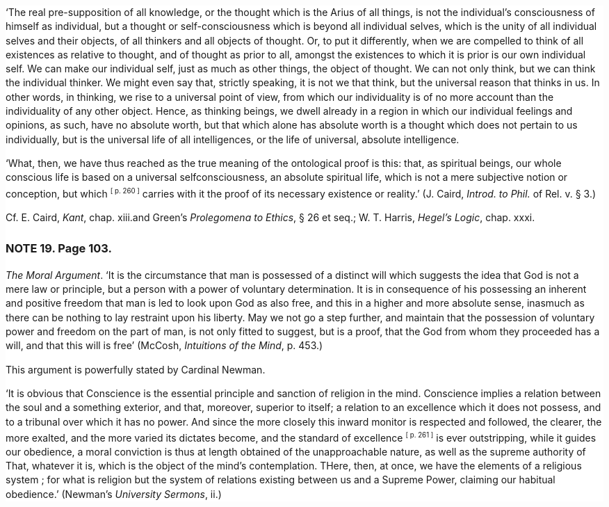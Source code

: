 ‘The real pre-supposition of all knowledge, or the thought which is the Arius of all things, is not the individual’s consciousness of himself as individual, but a thought or self-consciousness which is beyond all individual selves, which is the unity of all individual selves and their objects, of all thinkers and all objects of thought. Or, to put it differently, when we are compelled to think of all existences as relative to thought, and of thought as prior to all, amongst the existences to which it is prior is our own individual self. We can make our individual self, just as much as other things, the object of thought. We can not only think, but we can think the individual thinker. We might even say that, strictly speaking, it is not we that think, but the universal reason that thinks in us. In other words, in thinking, we rise to a universal point of view, from which our individuality is of no more account than the individuality of any other object. Hence, as thinking beings, we dwell already in a region in which our individual feelings and opinions, as such, have no absolute worth, but that which alone has absolute worth is a thought which does not pertain to us individually, but is the universal life of all intelligences, or the life of universal, absolute intelligence.

‘What, then, we have thus reached as the true meaning of the ontological proof is this: that, as spiritual beings, our whole conscious life is based on a universal selfconsciousness, an absolute spiritual life, which is not a mere subjective notion or conception, but which <span id="p260"><sup><small>[ p. 260 ]</small></sup></span> carries with it the proof of its necessary existence or reality.’ (J. Caird, _Introd. to Phil._ of Rel. v. § 3.)

Cf. E. Caird, _Kant_, chap. xiii.and Green’s _Prolegomena to Ethics_, § 26 et seq.; W. T. Harris, _Hegel’s Logic_, chap. xxxi.

<span id="note19"></span>

### NOTE 19. Page 103.

_The Moral Argument_. ‘It is the circumstance that man is possessed of a distinct will which suggests the idea that God is not a mere law or principle, but a person with a power of voluntary determination. It is in consequence of his possessing an inherent and positive freedom that man is led to look upon God as also free, and this in a higher and more absolute sense, inasmuch as there can be nothing to lay restraint upon his liberty. May we not go a step further, and maintain that the possession of voluntary power and freedom on the part of man, is not only fitted to suggest, but is a proof, that the God from whom they proceeded has a will, and that this will is free’ (McCosh, _Intuitions of the Mind_, p. 453.)

This argument is powerfully stated by Cardinal Newman.

‘It is obvious that Conscience is the essential principle and sanction of religion in the mind. Conscience implies a relation between the soul and a something exterior, and that, moreover, superior to itself; a relation to an excellence which it does not possess, and to a tribunal over which it has no power. And since the more closely this inward monitor is respected and followed, the clearer, the more exalted, and the more varied its dictates become, and the standard of excellence <span id="p261"><sup><small>[ p. 261 ]</small></sup></span> is ever outstripping, while it guides our obedience, a moral conviction is thus at length obtained of the unapproachable nature, as well as the supreme authority of That, whatever it is, which is the object of the mind’s contemplation. THere, then, at once, we have the elements of a religious system ; for what is religion but the system of relations existing between us and a Supreme Power, claiming our habitual obedience.’ (Newman’s _University Sermons_, ii.)
